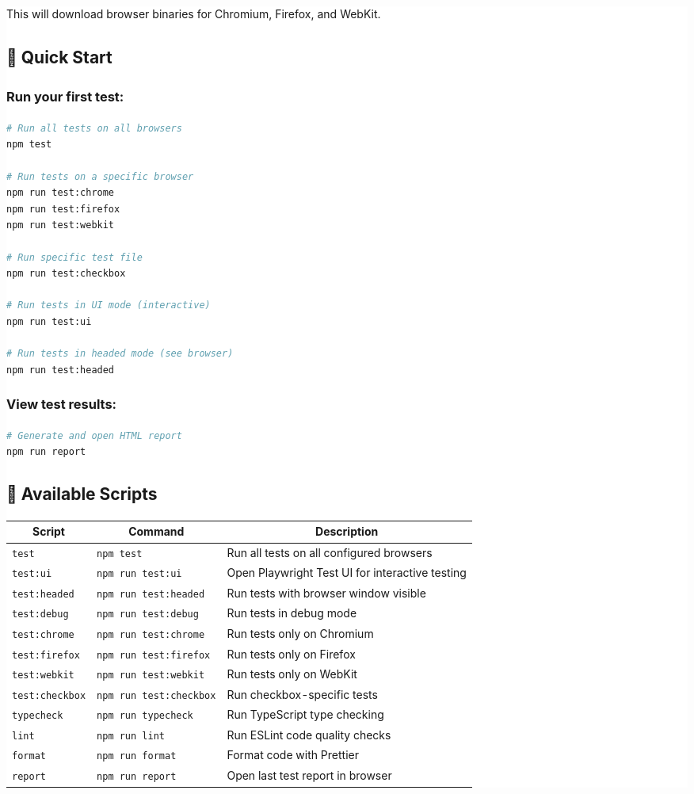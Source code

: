 This will download browser binaries for Chromium, Firefox, and WebKit.

## 🚀 Quick Start

### Run your first test:
```bash
# Run all tests on all browsers
npm test

# Run tests on a specific browser
npm run test:chrome
npm run test:firefox
npm run test:webkit

# Run specific test file
npm run test:checkbox

# Run tests in UI mode (interactive)
npm run test:ui

# Run tests in headed mode (see browser)
npm run test:headed
```

### View test results:
```bash
# Generate and open HTML report
npm run report
```

## 📝 Available Scripts

| Script | Command | Description |
|--------|---------|-------------|
| `test` | `npm test` | Run all tests on all configured browsers |
| `test:ui` | `npm run test:ui` | Open Playwright Test UI for interactive testing |
| `test:headed` | `npm run test:headed` | Run tests with browser window visible |
| `test:debug` | `npm run test:debug` | Run tests in debug mode |
| `test:chrome` | `npm run test:chrome` | Run tests only on Chromium |
| `test:firefox` | `npm run test:firefox` | Run tests only on Firefox |
| `test:webkit` | `npm run test:webkit` | Run tests only on WebKit |
| `test:checkbox` | `npm run test:checkbox` | Run checkbox-specific tests |
| `typecheck` | `npm run typecheck` | Run TypeScript type checking |
| `lint` | `npm run lint` | Run ESLint code quality checks |
| `format` | `npm run format` | Format code with Prettier |
| `report` | `npm run report` | Open last test report in browser |
